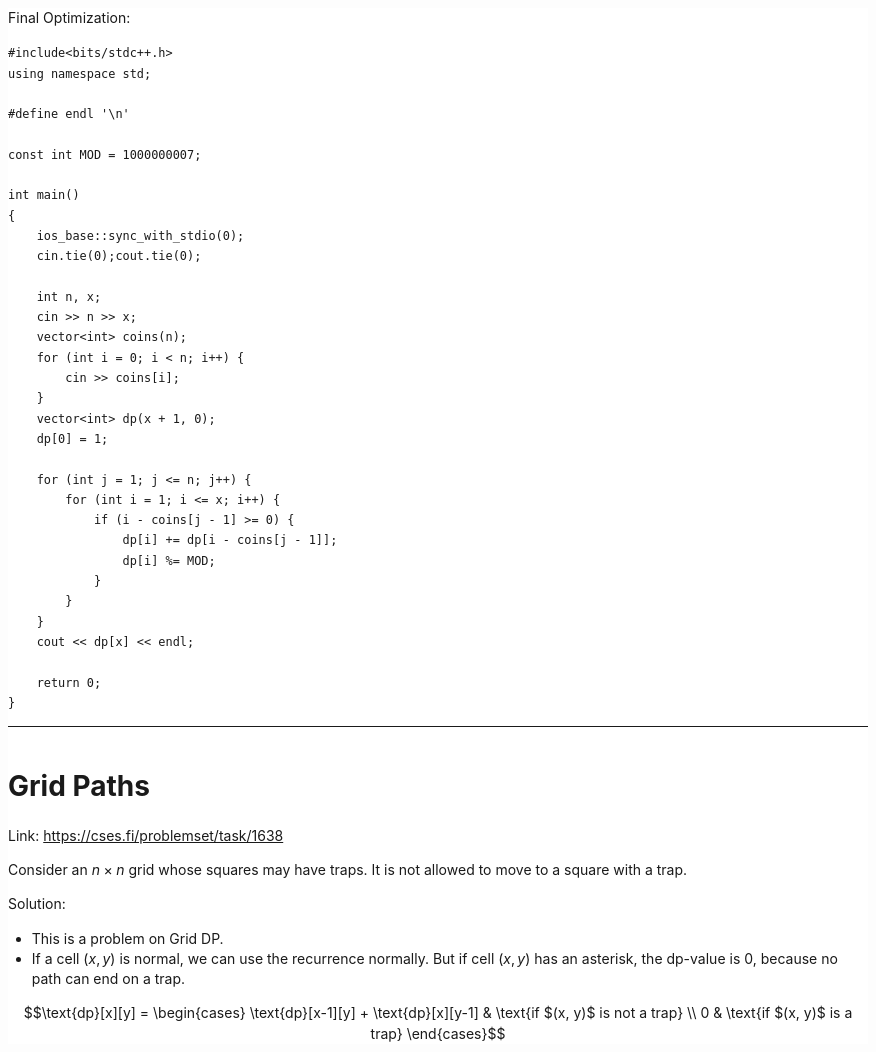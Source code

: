 Final Optimization:
```cpp:
#include<bits/stdc++.h>
using namespace std;
 
#define endl '\n'
 
const int MOD = 1000000007;
 
int main()
{
    ios_base::sync_with_stdio(0);
    cin.tie(0);cout.tie(0);
 
    int n, x;
    cin >> n >> x;
    vector<int> coins(n);
    for (int i = 0; i < n; i++) {
        cin >> coins[i];
    }
    vector<int> dp(x + 1, 0);
    dp[0] = 1;

    for (int j = 1; j <= n; j++) {
        for (int i = 1; i <= x; i++) {
            if (i - coins[j - 1] >= 0) {
                dp[i] += dp[i - coins[j - 1]];
                dp[i] %= MOD;
            }
        }
    }
    cout << dp[x] << endl;
 
    return 0;
}
```

___


# Grid Paths

Link: https://cses.fi/problemset/task/1638

Consider an $n \times n$ grid whose squares may have traps. It is not allowed to move to a square with a trap.

Solution:
- This is a problem on Grid DP.
- If a cell $(x, y)$ is normal, we can use the recurrence normally. But if cell $(x, y)$ has an asterisk, the dp-value is $0$, because no path can end on a trap.

$$\text{dp}[x][y] = \begin{cases} \text{dp}[x-1][y] + \text{dp}[x][y-1] & \text{if $(x, y)$ is not a trap} \\ 0 & \text{if $(x, y)$ is a trap} \end{cases}$$
